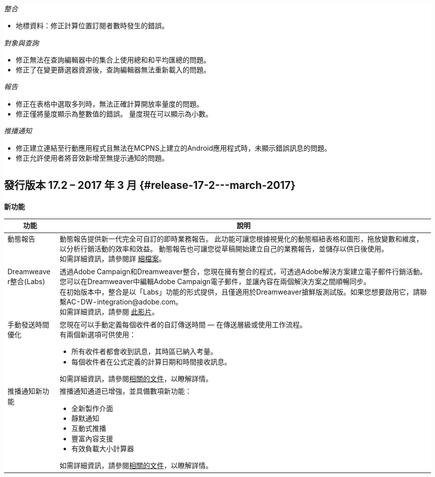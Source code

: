 _整合_

* 地標資料：修正計算位置訂閱者數時發生的錯誤。

_對象與查詢_

* 修正無法在查詢編輯器中的集合上使用總和和平均匯總的問題。
* 修正了在變更篩選器資源後，查詢編輯器無法重新載入的問題。

_報告_

* 修正在表格中選取多列時，無法正確計算開放率量度的問題。
* 修正僅將量度顯示為整數值的錯誤。 量度現在可以顯示為小數。

_推播通知_

* 修正建立連結至行動應用程式且無法在MCPNS上建立的Android應用程式時，未顯示錯誤訊息的問題。
* 修正允許使用者將音效新增至無提示通知的問題。

## 發行版本 17.2 – 2017 年 3 月 {#release-17-2---march-2017}

**新功能**

<table> 
 <thead> 
  <tr> 
   <th> 功能<br /> </th> 
   <th> 說明<br /> </th> 
  </tr> 
 </thead> 
 <tbody> 
  <tr> 
   <td> 動態報告<br /> </td> 
   <td> 動態報告提供新一代完全可自訂的即時業務報告。 此功能可讓您根據視覺化的動態樞紐表格和圖形，拖放變數和維度，以分析行銷活動的效率和效益。 動態報告也可讓您從草稿開始建立自己的業務報告，並儲存以供日後使用。<br /> 如需詳細資訊，請參閱詳 <a href="../../reporting/using/about-dynamic-reports.md">細檔案</a>。<br /> </td> 
  </tr> 
  <tr> 
   <td> Dreamweaver整合(Labs)<br /> </td> 
   <td> 透過Adobe Campaign和Dreamweaver整合，您現在擁有整合的程式，可透過Adobe解決方案建立電子郵件行銷活動。<br /> 您可以在Dreamweaver中編輯Adobe Campaign電子郵件，並讓內容在兩個解決方案之間順暢同步。<br /> 在初始版本中，整合是以「Labs」功能的形式提供，且僅適用於Dreamweaver搶鮮版測試版。如果您想要啟用它，請聯繫AC-DW-integration@adobe.com。<br /> 如需詳細資訊，請參閱 <a href="https://experienceleague.adobe.com/docs/campaign-learn/campaign-standard-tutorials/designing-content/email-designer/dreamweaver-integration.html">此影片</a>。<br /> </td> 
  </tr> 
  <tr> 
   <td> 手動發送時間優化<br /> </td> 
   <td> 您現在可以手動定義每個收件者的自訂傳送時間 — 在傳送層級或使用工作流程。 <br /> 有兩個新選項可供使用：  <br /> 
    <ul> 
     <li> 所有收件者都會收到訊息，其時區已納入考量。 </li> 
     <li> 每個收件者在公式定義的計算日期和時間接收訊息。 </li> 
    </ul> 如需詳細資訊，請參閱<a href="../../sending/using/optimizing-the-sending-time.md">相關的文件</a>，以瞭解詳情。<br /> </td> 
  </tr> 
  <tr> 
   <td> 推播通知新功能<br /> </td> 
   <td> 推播通知通道已增強，並具備數項新功能：<br /> 
    <ul> 
     <li> 全新製作介面 </li> 
     <li> 靜默通知 </li> 
     <li> 互動式推播 </li> 
     <li> 豐富內容支援 </li> 
     <li> 有效負載大小計算器 </li> 
    </ul> 如需詳細資訊，請參閱<a href="../../channels/using/about-push-notifications.md">相關的文件</a>，以瞭解詳情。<br /> </td> 
  </tr> 
  <tr> 